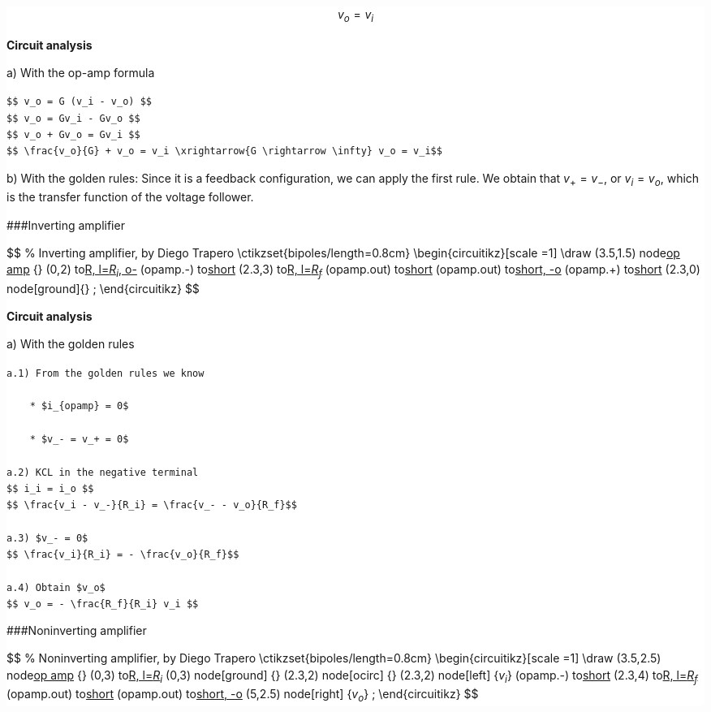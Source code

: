 $$v_o = v_i$$

**Circuit analysis**

a) With the op-amp formula

	$$ v_o = G (v_i - v_o) $$
	$$ v_o = Gv_i - Gv_o $$
	$$ v_o + Gv_o = Gv_i $$
	$$ \frac{v_o}{G} + v_o = v_i \xrightarrow{G \rightarrow \infty} v_o = v_i$$

b) With the golden rules: Since it is a feedback configuration, we can apply the first rule. We obtain that $v_+ = v_-$, or $v_i = v_o$, which is the transfer function of the voltage follower. 

###Inverting amplifier

$$ % Inverting amplifier, by Diego Trapero
\ctikzset{bipoles/length=0.8cm}
\begin{circuitikz}[scale =1]
	\draw
	(3.5,1.5) node[op amp](opamp) {}
	(0,2) to[R, l=$R_i$, o-](opamp.-)
	(opamp.-) to[short](2.3,3)
	(2.3,3) to[R, l=$R_f$](4.7,3)
	(opamp.out) to[short](4.7,3)
	(opamp.out) to[short, -o](5,1.5)
	(opamp.+) to[short](2.3,0)
	(2.3,0) node[ground]{}
	;
\end{circuitikz}
$$

**Circuit analysis**

a) With the golden rules

	a.1) From the golden rules we know

		* $i_{opamp} = 0$

		* $v_- = v_+ = 0$

	a.2) KCL in the negative terminal
	$$ i_i = i_o $$
	$$ \frac{v_i - v_-}{R_i} = \frac{v_- - v_o}{R_f}$$

	a.3) $v_- = 0$
	$$ \frac{v_i}{R_i} = - \frac{v_o}{R_f}$$

	a.4) Obtain $v_o$
	$$ v_o = - \frac{R_f}{R_i} v_i $$

###Noninverting amplifier

$$ % Noninverting amplifier, by Diego Trapero
\ctikzset{bipoles/length=0.8cm}
\begin{circuitikz}[scale =1]
	\draw
	(3.5,2.5) node[op amp](opamp) {}
	(0,3) to[R, l=$R_i$](opamp.-)
	(0,3) node[ground] {}
	(2.3,2) node[ocirc] {}
	(2.3,2) node[left] {$v_i$}
	(opamp.-) to[short](2.3,4)
	(2.3,4) to[R, l=$R_f$](4.7,4)
	(opamp.out) to[short](4.7,4)
	(opamp.out) to[short, -o](5,2.5)
	(5,2.5) node[right] {$v_o$}
	;
\end{circuitikz}
$$